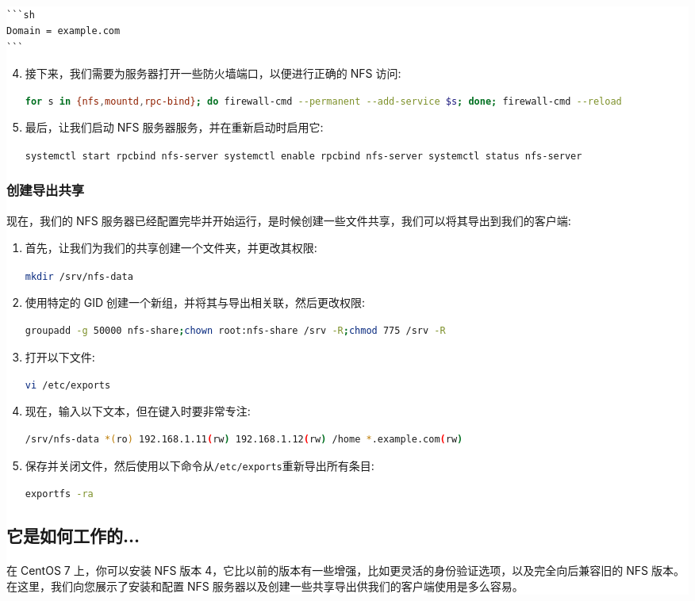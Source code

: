     ```sh
    Domain = example.com
    ```

4.  接下来，我们需要为服务器打开一些防火墙端口，以便进行正确的 NFS 访问:

    ```sh
    for s in {nfs,mountd,rpc-bind}; do firewall-cmd --permanent --add-service $s; done; firewall-cmd --reload

    ```

5.  最后，让我们启动 NFS 服务器服务，并在重新启动时启用它:

    ```sh
    systemctl start rpcbind nfs-server systemctl enable rpcbind nfs-server systemctl status nfs-server

    ```

### 创建导出共享

现在，我们的 NFS 服务器已经配置完毕并开始运行，是时候创建一些文件共享，我们可以将其导出到我们的客户端:

1.  首先，让我们为我们的共享创建一个文件夹，并更改其权限:

    ```sh
    mkdir /srv/nfs-data

    ```

2.  使用特定的 GID 创建一个新组，并将其与导出相关联，然后更改权限:

    ```sh
    groupadd -g 50000 nfs-share;chown root:nfs-share /srv -R;chmod 775 /srv -R

    ```

3.  打开以下文件:

    ```sh
    vi /etc/exports

    ```

4.  现在，输入以下文本，但在键入时要非常专注:

    ```sh
    /srv/nfs-data *(ro) 192.168.1.11(rw) 192.168.1.12(rw) /home *.example.com(rw)

    ```

5.  保存并关闭文件，然后使用以下命令从`/etc/exports`重新导出所有条目:

    ```sh
    exportfs -ra

    ```

## 它是如何工作的...

在 CentOS 7 上，你可以安装 NFS 版本 4，它比以前的版本有一些增强，比如更灵活的身份验证选项，以及完全向后兼容旧的 NFS 版本。在这里，我们向您展示了安装和配置 NFS 服务器以及创建一些共享导出供我们的客户端使用是多么容易。
